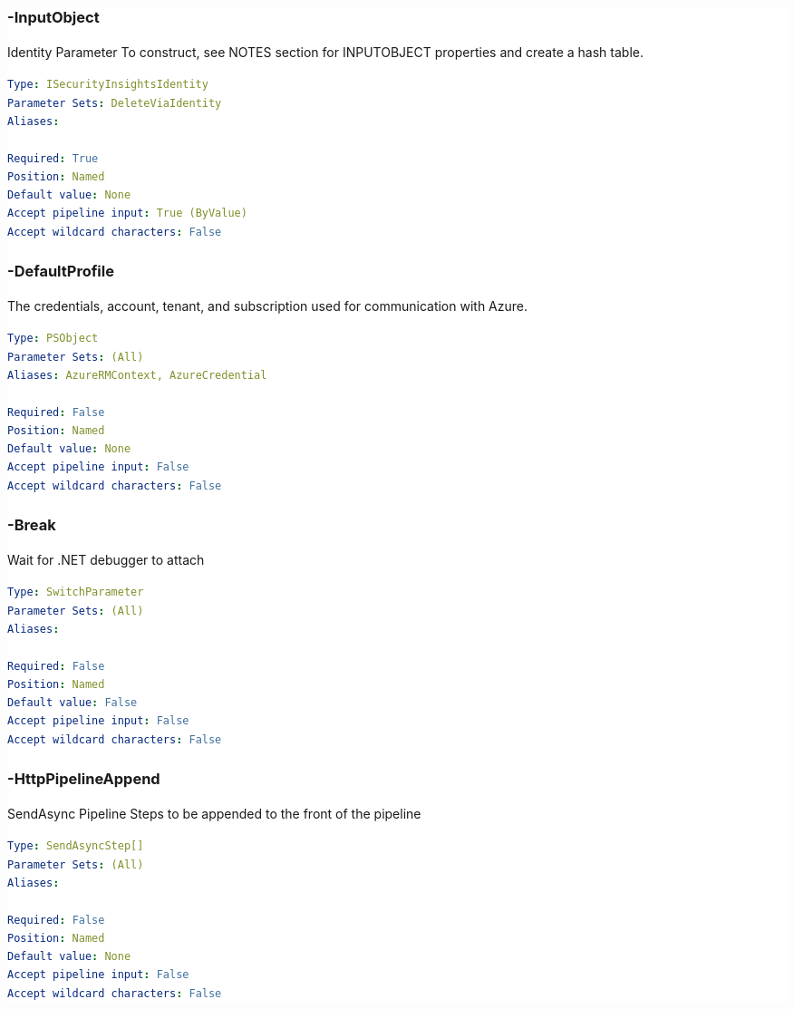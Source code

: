 ### -InputObject
Identity Parameter
To construct, see NOTES section for INPUTOBJECT properties and create a hash table.

```yaml
Type: ISecurityInsightsIdentity
Parameter Sets: DeleteViaIdentity
Aliases:

Required: True
Position: Named
Default value: None
Accept pipeline input: True (ByValue)
Accept wildcard characters: False
```

### -DefaultProfile
The credentials, account, tenant, and subscription used for communication with Azure.

```yaml
Type: PSObject
Parameter Sets: (All)
Aliases: AzureRMContext, AzureCredential

Required: False
Position: Named
Default value: None
Accept pipeline input: False
Accept wildcard characters: False
```

### -Break
Wait for .NET debugger to attach

```yaml
Type: SwitchParameter
Parameter Sets: (All)
Aliases:

Required: False
Position: Named
Default value: False
Accept pipeline input: False
Accept wildcard characters: False
```

### -HttpPipelineAppend
SendAsync Pipeline Steps to be appended to the front of the pipeline

```yaml
Type: SendAsyncStep[]
Parameter Sets: (All)
Aliases:

Required: False
Position: Named
Default value: None
Accept pipeline input: False
Accept wildcard characters: False
```
